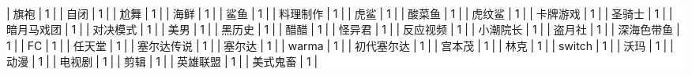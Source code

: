 | 旗袍 | 1 |
| 自闭 | 1 |
| 尬舞 | 1 |
| 海鲜 | 1 |
| 鲨鱼 | 1 |
| 料理制作 | 1 |
| 虎鲨 | 1 |
| 酸菜鱼 | 1 |
| 虎纹鲨 | 1 |
| 卡牌游戏 | 1 |
| 圣骑士 | 1 |
| 暗月马戏团 | 1 |
| 对决模式 | 1 |
| 美男 | 1 |
| 黑历史 | 1 |
| 醋醋 | 1 |
| 怪异君 | 1 |
| 反应视频 | 1 |
| 小潮院长 | 1 |
| 盗月社 | 1 |
| 深海色带鱼 | 1 |
| FC | 1 |
| 任天堂 | 1 |
| 塞尔达传说 | 1 |
| 塞尔达 | 1 |
| warma | 1 |
| 初代塞尔达 | 1 |
| 宫本茂 | 1 |
| 林克 | 1 |
| switch | 1 |
| 沃玛 | 1 |
| 动漫 | 1 |
| 电视剧 | 1 |
| 剪辑 | 1 |
| 英雄联盟 | 1 |
| 美式鬼畜 | 1 |
